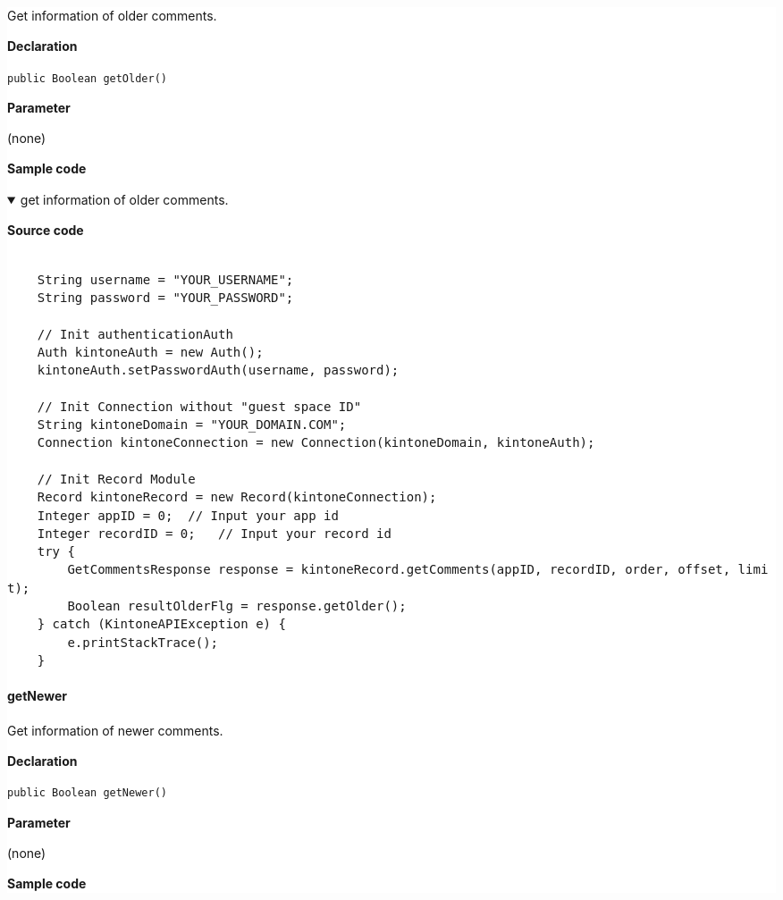 Get information of older comments.

**Declaration**
```
public Boolean getOlder()
```

**Parameter**

(none)

**Sample code**

<details class="tab-container" open>
<Summary>get information of older comments.</Summary>

<strong class="tab-name">Source code</strong>

<pre class="inline-code">

    String username = "YOUR_USERNAME";
    String password = "YOUR_PASSWORD";

    // Init authenticationAuth
    Auth kintoneAuth = new Auth();
    kintoneAuth.setPasswordAuth(username, password);

    // Init Connection without "guest space ID"
    String kintoneDomain = "YOUR_DOMAIN.COM";
    Connection kintoneConnection = new Connection(kintoneDomain, kintoneAuth);

    // Init Record Module
    Record kintoneRecord = new Record(kintoneConnection);
    Integer appID = 0;  // Input your app id
    Integer recordID = 0;   // Input your record id
    try {
        GetCommentsResponse response = kintoneRecord.getComments(appID, recordID, order, offset, limit);
        Boolean resultOlderFlg = response.getOlder();
    } catch (KintoneAPIException e) {
        e.printStackTrace();
    }
</pre>

</details>

#### getNewer

Get information of newer comments.

**Declaration**
```
public Boolean getNewer()
```

**Parameter**

(none)

**Sample code**
